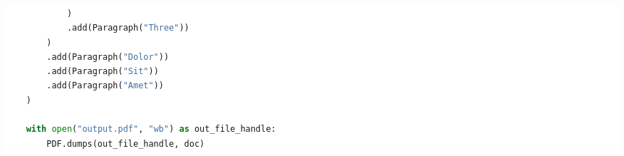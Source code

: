 ```python
            )  
            .add(Paragraph("Three"))  
        )  
        .add(Paragraph("Dolor"))  
        .add(Paragraph("Sit"))  
        .add(Paragraph("Amet"))  
    )  
  
    with open("output.pdf", "wb") as out_file_handle:  
        PDF.dumps(out_file_handle, doc)  
